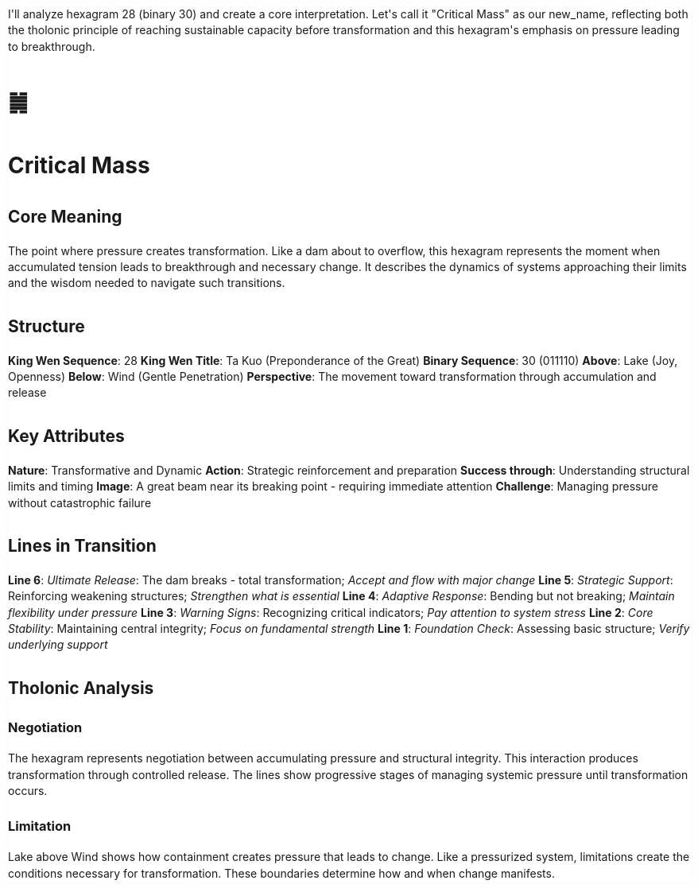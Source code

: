 I'll analyze hexagram 28 (binary 30) and create a core interpretation. Let's call it "Critical Mass" as our new_name, reflecting both the tholonic principle of reaching sustainable capacity before transformation and this hexagram's emphasis on pressure leading to breakthrough.

# ䷛ 
# Critical Mass

## Core Meaning
The point where pressure creates transformation. Like a dam about to overflow, this hexagram represents the moment when accumulated tension leads to breakthrough and necessary change. It describes the dynamics of systems approaching their limits and the wisdom needed to navigate such transitions.

## Structure
**King Wen Sequence**: 28
**King Wen Title**: Ta Kuo (Preponderance of the Great)
**Binary Sequence**: 30 (011110)
**Above**: Lake (Joy, Openness)
**Below**: Wind (Gentle Penetration)
**Perspective**: The movement toward transformation through accumulation and release

## Key Attributes
**Nature**: Transformative and Dynamic
**Action**: Strategic reinforcement and preparation
**Success through**: Understanding structural limits and timing
**Image**: A great beam near its breaking point - requiring immediate attention
**Challenge**: Managing pressure without catastrophic failure

## Lines in Transition
**Line 6**: *Ultimate Release*: The dam breaks - total transformation; *Accept and flow with major change*
**Line 5**: *Strategic Support*: Reinforcing weakening structures; *Strengthen what is essential*
**Line 4**: *Adaptive Response*: Bending but not breaking; *Maintain flexibility under pressure*
**Line 3**: *Warning Signs*: Recognizing critical indicators; *Pay attention to system stress*
**Line 2**: *Core Stability*: Maintaining central integrity; *Focus on fundamental strength*
**Line 1**: *Foundation Check*: Assessing basic structure; *Verify underlying support*

## Tholonic Analysis
### Negotiation
The hexagram represents negotiation between accumulating pressure and structural integrity. This interaction produces transformation through controlled release. The lines show progressive stages of managing systemic pressure until transformation occurs.

### Limitation
Lake above Wind shows how containment creates pressure that leads to change. Like a pressurized system, limitations create the conditions necessary for transformation. These boundaries determine how and when change manifests.
